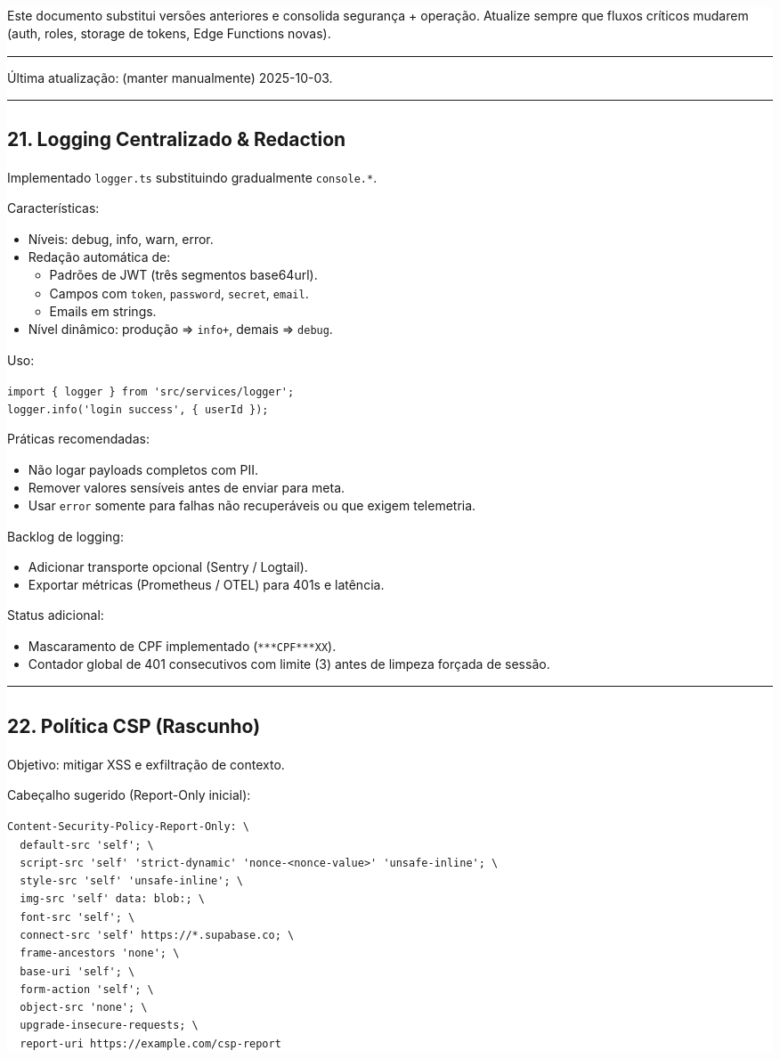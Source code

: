 Este documento substitui versões anteriores e consolida segurança + operação. Atualize sempre que fluxos críticos mudarem (auth, roles, storage de tokens, Edge Functions novas).

---

Última atualização: (manter manualmente) 2025-10-03.

---

## 21. Logging Centralizado & Redaction

Implementado `logger.ts` substituindo gradualmente `console.*`.

Características:

- Níveis: debug, info, warn, error.
- Redação automática de:
  - Padrões de JWT (três segmentos base64url).
  - Campos com `token`, `password`, `secret`, `email`.
  - Emails em strings.
- Nível dinâmico: produção => `info+`, demais => `debug`.

Uso:

```
import { logger } from 'src/services/logger';
logger.info('login success', { userId });
```

Práticas recomendadas:

- Não logar payloads completos com PII.
- Remover valores sensíveis antes de enviar para meta.
- Usar `error` somente para falhas não recuperáveis ou que exigem telemetria.

Backlog de logging:

- Adicionar transporte opcional (Sentry / Logtail).
- Exportar métricas (Prometheus / OTEL) para 401s e latência.

Status adicional:

- Mascaramento de CPF implementado (`***CPF***XX`).
- Contador global de 401 consecutivos com limite (3) antes de limpeza forçada de sessão.

---

## 22. Política CSP (Rascunho)

Objetivo: mitigar XSS e exfiltração de contexto.

Cabeçalho sugerido (Report-Only inicial):

```
Content-Security-Policy-Report-Only: \
  default-src 'self'; \
  script-src 'self' 'strict-dynamic' 'nonce-<nonce-value>' 'unsafe-inline'; \
  style-src 'self' 'unsafe-inline'; \
  img-src 'self' data: blob:; \
  font-src 'self'; \
  connect-src 'self' https://*.supabase.co; \
  frame-ancestors 'none'; \
  base-uri 'self'; \
  form-action 'self'; \
  object-src 'none'; \
  upgrade-insecure-requests; \
  report-uri https://example.com/csp-report
```
